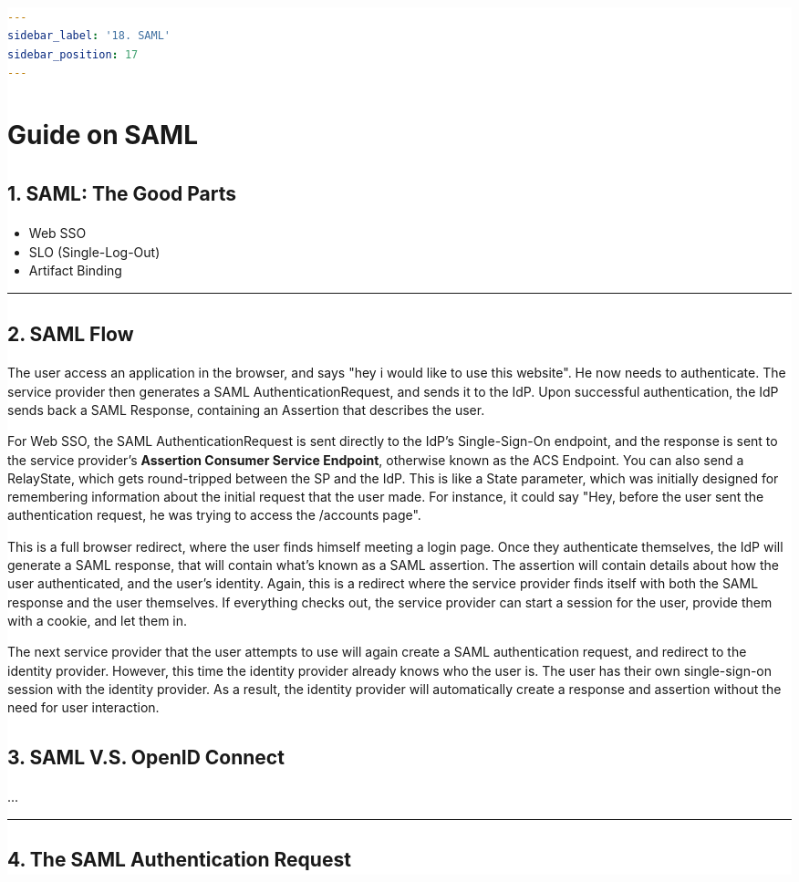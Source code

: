```yaml
---
sidebar_label: '18. SAML'
sidebar_position: 17
---
```


# Guide on SAML

## 1. SAML: The Good Parts

- Web SSO
- SLO (Single-Log-Out)
- Artifact Binding

---

## 2. SAML Flow

The user access an application in the browser, and says "hey i would like to use this website". He now needs to authenticate. The service provider then generates a SAML AuthenticationRequest, and sends it to the IdP. Upon successful authentication, the IdP sends back a SAML Response, containing an Assertion that describes the user.

For Web SSO, the SAML AuthenticationRequest is sent directly to the IdP’s Single-Sign-On endpoint, and the response is sent to the service provider’s **Assertion Consumer Service Endpoint**, otherwise known as the ACS Endpoint. You can also send a RelayState, which gets round-tripped between the SP and the IdP. This is like a State parameter, which was initially designed for remembering information about the initial request that the user made. For instance, it could say "Hey, before the user sent the authentication request, he was trying to access the /accounts page".

This is a full browser redirect, where the user finds himself meeting a login page. Once they authenticate themselves, the IdP will generate a SAML response, that will contain what’s known as a SAML assertion. The assertion will contain details about how the user authenticated, and the user’s identity. Again, this is a redirect where the service provider finds itself with both the SAML response and the user themselves. If everything checks out, the service provider can start a session for the user, provide them with a cookie, and let them in.

The next service provider that the user attempts to use will again create a SAML authentication request, and redirect to the identity provider. However, this time the identity provider already knows who the user is. The user has their own single-sign-on session with the identity provider. As a result, the identity provider will automatically create a response and assertion without the need for user interaction.

## 3. SAML V.S. OpenID Connect

...

---

## 4. The SAML Authentication Request
